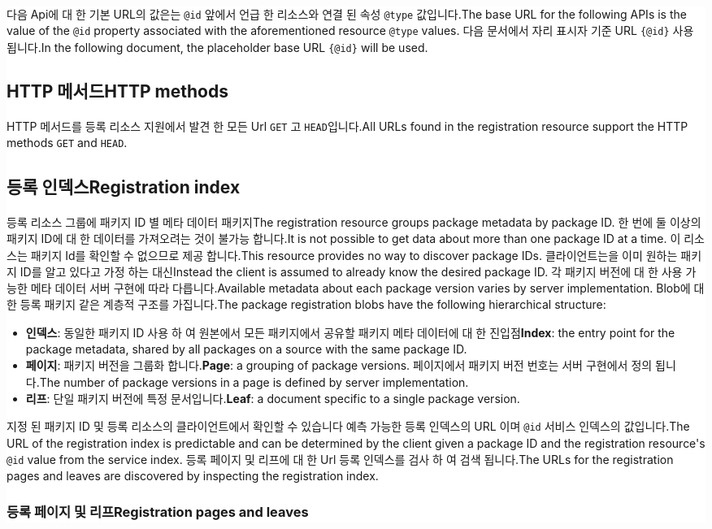 <span data-ttu-id="3e090-135">다음 Api에 대 한 기본 URL의 값은는 `@id` 앞에서 언급 한 리소스와 연결 된 속성 `@type` 값입니다.</span><span class="sxs-lookup"><span data-stu-id="3e090-135">The base URL for the following APIs is the value of the `@id` property associated with the aforementioned resource `@type` values.</span></span> <span data-ttu-id="3e090-136">다음 문서에서 자리 표시자 기준 URL `{@id}` 사용 됩니다.</span><span class="sxs-lookup"><span data-stu-id="3e090-136">In the following document, the placeholder base URL `{@id}` will be used.</span></span>

## <a name="http-methods"></a><span data-ttu-id="3e090-137">HTTP 메서드</span><span class="sxs-lookup"><span data-stu-id="3e090-137">HTTP methods</span></span>

<span data-ttu-id="3e090-138">HTTP 메서드를 등록 리소스 지원에서 발견 한 모든 Url `GET` 고 `HEAD`입니다.</span><span class="sxs-lookup"><span data-stu-id="3e090-138">All URLs found in the registration resource support the HTTP methods `GET` and `HEAD`.</span></span>

## <a name="registration-index"></a><span data-ttu-id="3e090-139">등록 인덱스</span><span class="sxs-lookup"><span data-stu-id="3e090-139">Registration index</span></span>

<span data-ttu-id="3e090-140">등록 리소스 그룹에 패키지 ID 별 메타 데이터 패키지</span><span class="sxs-lookup"><span data-stu-id="3e090-140">The registration resource groups package metadata by package ID.</span></span> <span data-ttu-id="3e090-141">한 번에 둘 이상의 패키지 ID에 대 한 데이터를 가져오려는 것이 불가능 합니다.</span><span class="sxs-lookup"><span data-stu-id="3e090-141">It is not possible to get data about more than one package ID at a time.</span></span> <span data-ttu-id="3e090-142">이 리소스는 패키지 Id를 확인할 수 없으므로 제공 합니다.</span><span class="sxs-lookup"><span data-stu-id="3e090-142">This resource provides no way to discover package IDs.</span></span> <span data-ttu-id="3e090-143">클라이언트는을 이미 원하는 패키지 ID를 알고 있다고 가정 하는 대신</span><span class="sxs-lookup"><span data-stu-id="3e090-143">Instead the client is assumed to already know the desired package ID.</span></span> <span data-ttu-id="3e090-144">각 패키지 버전에 대 한 사용 가능한 메타 데이터 서버 구현에 따라 다릅니다.</span><span class="sxs-lookup"><span data-stu-id="3e090-144">Available metadata about each package version varies by server implementation.</span></span> <span data-ttu-id="3e090-145">Blob에 대 한 등록 패키지 같은 계층적 구조를 가집니다.</span><span class="sxs-lookup"><span data-stu-id="3e090-145">The package registration blobs have the following hierarchical structure:</span></span>

- <span data-ttu-id="3e090-146">**인덱스**: 동일한 패키지 ID 사용 하 여 원본에서 모든 패키지에서 공유할 패키지 메타 데이터에 대 한 진입점</span><span class="sxs-lookup"><span data-stu-id="3e090-146">**Index**: the entry point for the package metadata, shared by all packages on a source with the same package ID.</span></span>
- <span data-ttu-id="3e090-147">**페이지**: 패키지 버전을 그룹화 합니다.</span><span class="sxs-lookup"><span data-stu-id="3e090-147">**Page**: a grouping of package versions.</span></span> <span data-ttu-id="3e090-148">페이지에서 패키지 버전 번호는 서버 구현에서 정의 됩니다.</span><span class="sxs-lookup"><span data-stu-id="3e090-148">The number of package versions in a page is defined by server implementation.</span></span>
- <span data-ttu-id="3e090-149">**리프**: 단일 패키지 버전에 특정 문서입니다.</span><span class="sxs-lookup"><span data-stu-id="3e090-149">**Leaf**: a document specific to a single package version.</span></span>

<span data-ttu-id="3e090-150">지정 된 패키지 ID 및 등록 리소스의 클라이언트에서 확인할 수 있습니다 예측 가능한 등록 인덱스의 URL 이며 `@id` 서비스 인덱스의 값입니다.</span><span class="sxs-lookup"><span data-stu-id="3e090-150">The URL of the registration index is predictable and can be determined by the client given a package ID and the registration resource's `@id` value from the service index.</span></span> <span data-ttu-id="3e090-151">등록 페이지 및 리프에 대 한 Url 등록 인덱스를 검사 하 여 검색 됩니다.</span><span class="sxs-lookup"><span data-stu-id="3e090-151">The URLs for the registration pages and leaves are discovered by inspecting the registration index.</span></span>

### <a name="registration-pages-and-leaves"></a><span data-ttu-id="3e090-152">등록 페이지 및 리프</span><span class="sxs-lookup"><span data-stu-id="3e090-152">Registration pages and leaves</span></span>
